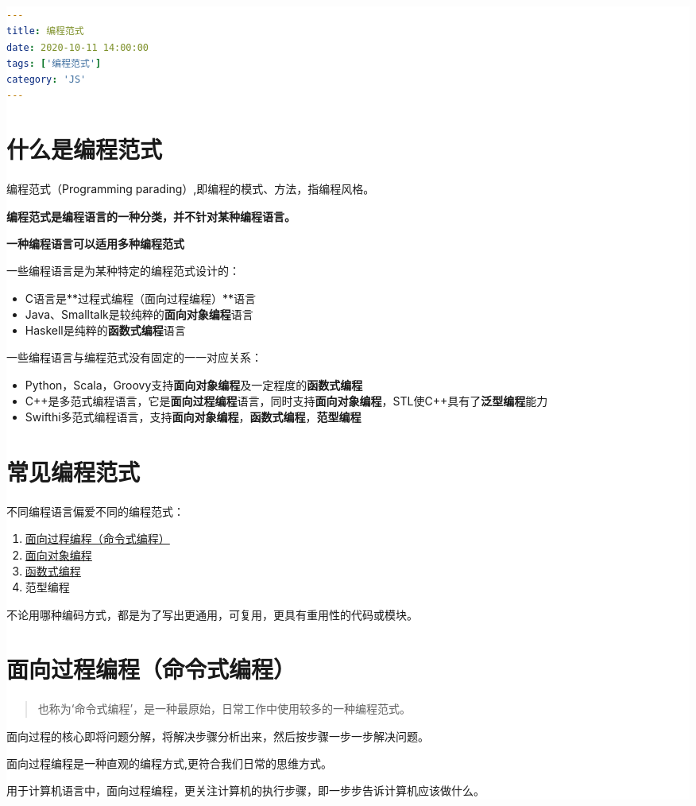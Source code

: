 ```yaml
---
title: 编程范式
date: 2020-10-11 14:00:00
tags: ['编程范式']
category: 'JS'
---
```


# 什么是编程范式

编程范式（Programming parading）,即编程的模式、方法，指编程风格。

**编程范式是编程语言的一种分类，并不针对某种编程语言。**

**一种编程语言可以适用多种编程范式**



一些编程语言是为某种特定的编程范式设计的：

* C语言是**过程式编程（面向过程编程）**语言
* Java、Smalltalk是较纯粹的**面向对象编程**语言
* Haskell是纯粹的**函数式编程**语言



一些编程语言与编程范式没有固定的一一对应关系：

* Python，Scala，Groovy支持**面向对象编程**及一定程度的**函数式编程**
* C++是多范式编程语言，它是**面向过程编程**语言，同时支持**面向对象编程**，STL使C++具有了**泛型编程**能力
* Swifthi多范式编程语言，支持**面向对象编程**，**函数式编程**，**范型编程**



# 常见编程范式

不同编程语言偏爱不同的编程范式：

1. [面向过程编程（命令式编程）](#面向过程编程（命令式编程）)
2. [面向对象编程](#面向对象编程)
3. [函数式编程](#函数式编程)
4. 范型编程

不论用哪种编码方式，都是为了写出更通用，可复用，更具有重用性的代码或模块。



# 面向过程编程（命令式编程）

> 也称为‘命令式编程’，是一种最原始，日常工作中使用较多的一种编程范式。

面向过程的核心即将问题分解，将解决步骤分析出来，然后按步骤一步一步解决问题。

面向过程编程是一种直观的编程方式,更符合我们日常的思维方式。

用于计算机语言中，面向过程编程，更关注计算机的执行步骤，即一步步告诉计算机应该做什么。
